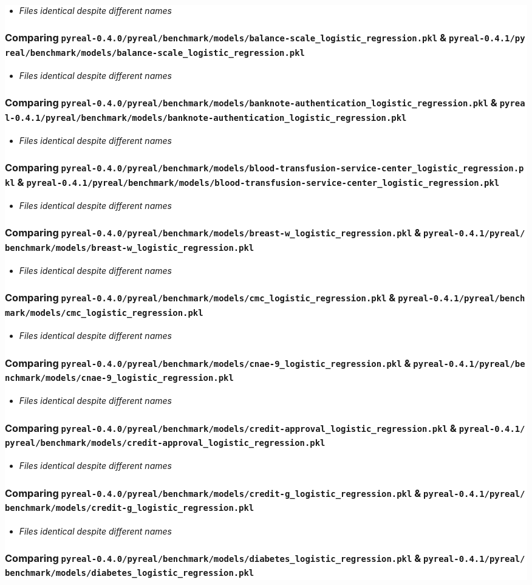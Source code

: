  * *Files identical despite different names*

### Comparing `pyreal-0.4.0/pyreal/benchmark/models/balance-scale_logistic_regression.pkl` & `pyreal-0.4.1/pyreal/benchmark/models/balance-scale_logistic_regression.pkl`

 * *Files identical despite different names*

### Comparing `pyreal-0.4.0/pyreal/benchmark/models/banknote-authentication_logistic_regression.pkl` & `pyreal-0.4.1/pyreal/benchmark/models/banknote-authentication_logistic_regression.pkl`

 * *Files identical despite different names*

### Comparing `pyreal-0.4.0/pyreal/benchmark/models/blood-transfusion-service-center_logistic_regression.pkl` & `pyreal-0.4.1/pyreal/benchmark/models/blood-transfusion-service-center_logistic_regression.pkl`

 * *Files identical despite different names*

### Comparing `pyreal-0.4.0/pyreal/benchmark/models/breast-w_logistic_regression.pkl` & `pyreal-0.4.1/pyreal/benchmark/models/breast-w_logistic_regression.pkl`

 * *Files identical despite different names*

### Comparing `pyreal-0.4.0/pyreal/benchmark/models/cmc_logistic_regression.pkl` & `pyreal-0.4.1/pyreal/benchmark/models/cmc_logistic_regression.pkl`

 * *Files identical despite different names*

### Comparing `pyreal-0.4.0/pyreal/benchmark/models/cnae-9_logistic_regression.pkl` & `pyreal-0.4.1/pyreal/benchmark/models/cnae-9_logistic_regression.pkl`

 * *Files identical despite different names*

### Comparing `pyreal-0.4.0/pyreal/benchmark/models/credit-approval_logistic_regression.pkl` & `pyreal-0.4.1/pyreal/benchmark/models/credit-approval_logistic_regression.pkl`

 * *Files identical despite different names*

### Comparing `pyreal-0.4.0/pyreal/benchmark/models/credit-g_logistic_regression.pkl` & `pyreal-0.4.1/pyreal/benchmark/models/credit-g_logistic_regression.pkl`

 * *Files identical despite different names*

### Comparing `pyreal-0.4.0/pyreal/benchmark/models/diabetes_logistic_regression.pkl` & `pyreal-0.4.1/pyreal/benchmark/models/diabetes_logistic_regression.pkl`
